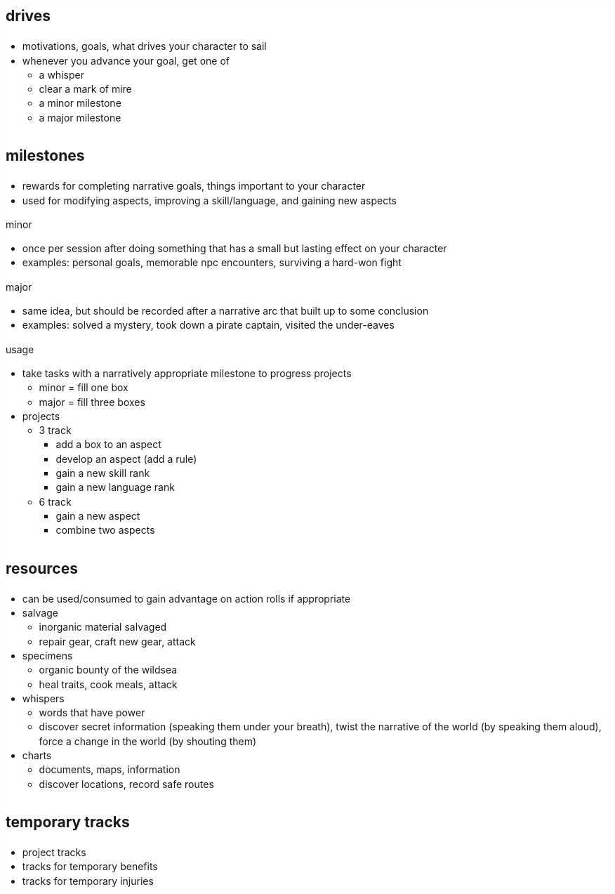 ## drives
- motivations, goals, what drives your character to sail
- whenever you advance your goal, get one of
	- a whisper
	- clear a mark of mire
	- a minor milestone
	- a major milestone

## milestones
- rewards for completing narrative goals, things important to your character
- used for modifying aspects, improving a skill/language, and gaining new aspects

minor
- once per session after doing something that has a small but lasting effect on your character
- examples: personal goals, memorable npc encounters, surviving a hard-won fight

major
- same idea, but should be recorded after a narrative arc that built up to some conclusion
- examples: solved a mystery, took down a pirate captain, visited the under-eaves

usage
- take tasks with a narratively appropriate milestone to progress projects
	- minor = fill one box
	- major = fill three boxes
- projects
	- 3 track
		- add a box to an aspect
		- develop an aspect (add a rule)
		- gain a new skill rank
		- gain a new language rank
	- 6 track
		- gain a new aspect
		- combine two aspects
## resources
- can be used/consumed to gain advantage on action rolls if appropriate
- salvage
	- inorganic material salvaged
	- repair gear, craft new gear, attack
- specimens
	- organic bounty of the wildsea
	- heal traits, cook meals, attack
- whispers
	- words that have power
	- discover secret information (speaking them under your breath), twist the narrative of the world (by speaking them aloud), force a change in the world (by shouting them)
- charts
	- documents, maps, information
	- discover locations, record safe routes

## temporary tracks
- project tracks
- tracks for temporary benefits
- tracks for temporary injuries
